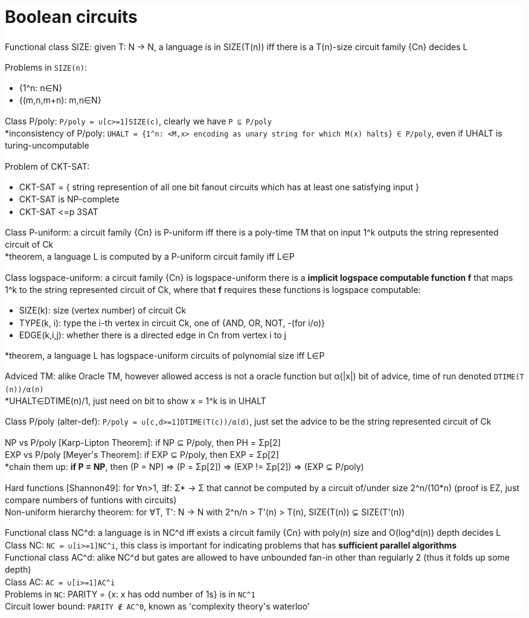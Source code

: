 
# Boolean circuits

Functional class SIZE: given T: N -> N, a language is in SIZE(T(n)) iff there is a T(n)-size circuit family {Cn} decides L

Problems in `SIZE(n)`:

  - {1^n: n∈N}
  - {(m,n,m+n): m,n∈N}

Class P/poly: `P/poly = ∪[c>=1]SIZE(c)`, clearly we have `P ⊆ P/poly`  
*inconsistency of P/poly: `UHALT = {1^n: <M,x> encoding as unary string for which M(x) halts} ∈ P/poly`, even if UHALT is turing-uncomputable

Problem of CKT-SAT:

  - CKT-SAT = { string represention of all one bit fanout circuits which has at least one satisfying input }
  - CKT-SAT is NP-complete
  - CKT-SAT <=p 3SAT

Class P-uniform: a circuit family {Cn} is P-uniform iff there is a poly-time TM that on input 1^k outputs the string represented circuit of Ck  
*theorem, a language L is computed by a P-uniform circuit family iff L∈P  

Class logspace-uniform: a circuit family {Cn} is logspace-uniform there is a **implicit logspace computable function f** that maps 1^k to the string represented circuit of Ck, where that **f** requires these functions is logspace computable:

  - SIZE(k): size (vertex number) of circuit Ck
  - TYPE(k, i): type the i-th vertex in circuit Ck, one of {AND, OR, NOT, -(for i/o)}
  - EDGE(k,i,j): whether there is a directed edge in Cn from vertex i to j

*theorem, a language L has logspace-uniform circuits of polynomial size iff L∈P  

Adviced TM: alike Oracle TM, however allowed access is not a oracle function but α(|x|) bit of advice, time of run denoted `DTIME(T(n))/α(n)`  
*UHALT∈DTIME(n)/1, just need on bit to show x = 1^k is in UHALT  

Class P/poly (alter-def): `P/poly = ∪[c,d>=1]DTIME(T(c))/α(d)`, just set the advice to be the string represented circuit of Ck

NP vs P/poly [Karp-Lipton Theorem]: if NP ⊆ P/poly, then PH = Σp[2]  
EXP vs P/poly [Meyer's Theorem]: if EXP ⊆ P/poly, then EXP = Σp[2]  
*chain them up: **if P = NP**, then (P = NP) => (P = Σp[2]) => (EXP != Σp[2]) => (EXP ⊊ P/poly)

Hard functions [Shannon49]: for ∀n>1, ∃f: Σ* -> Σ that cannot be computed by a circuit of/under size 2^n/(10*n) (proof is EZ, just compare numbers of funtions with circuits)  
Non-uniform hierarchy theorem: for ∀T, T': N -> N with 2^n/n > T'(n) > T(n), SIZE(T(n)) ⊊ SIZE(T'(n))  

Functional class NC^d: a language is in NC^d iff exists a circuit family {Cn} with poly(n) size and O(log^d(n)) depth decides L
Class NC: `NC = ∪[i>=1]NC^i`, this class is important for indicating problems that has **sufficient parallel algorithms**  
Functional class AC^d: alike NC^d but gates are allowed to have unbounded fan-in other than regularly 2 (thus it folds up some depth)  
Class AC: `AC = ∪[i>=1]AC^i`  
Problems in `NC`: PARITY = {x: x has odd number of 1s} is in `NC^1`  
Circuit lower bound: `PARITY ∉ AC^0`, known as 'complexity theory's waterloo'
